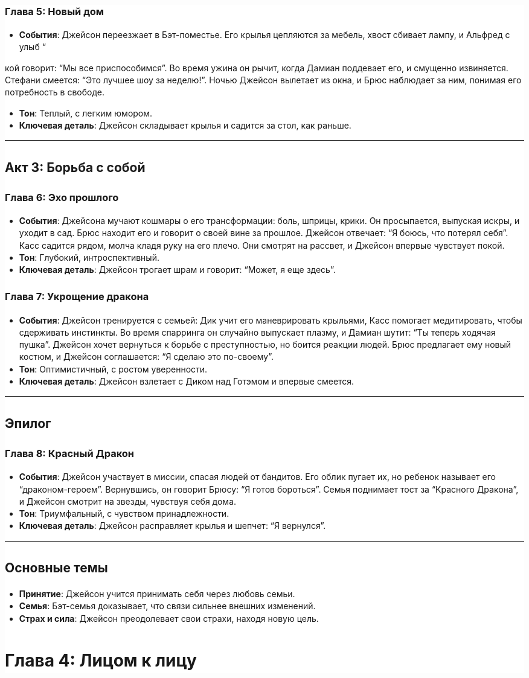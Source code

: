 ### Глава 5: Новый дом
- **События**: Джейсон переезжает в Бэт-поместье. Его крылья цепляются за мебель, хвост сбивает лампу, и Альфред с улыб “

кой говорит: “Мы все приспособимся”. Во время ужина он рычит, когда Дамиан поддевает его, и смущенно извиняется. Стефани смеется: “Это лучшее шоу за неделю!”. Ночью Джейсон вылетает из окна, и Брюс наблюдает за ним, понимая его потребность в свободе.
- **Тон**: Теплый, с легким юмором.
- **Ключевая деталь**: Джейсон складывает крылья и садится за стол, как раньше.

---

## Акт 3: Борьба с собой
### Глава 6: Эхо прошлого
- **События**: Джейсона мучают кошмары о его трансформации: боль, шприцы, крики. Он просыпается, выпуская искры, и уходит в сад. Брюс находит его и говорит о своей вине за прошлое. Джейсон отвечает: “Я боюсь, что потерял себя”. Касс садится рядом, молча кладя руку на его плечо. Они смотрят на рассвет, и Джейсон впервые чувствует покой.
- **Тон**: Глубокий, интроспективный.
- **Ключевая деталь**: Джейсон трогает шрам и говорит: “Может, я еще здесь”.

### Глава 7: Укрощение дракона
- **События**: Джейсон тренируется с семьей: Дик учит его маневрировать крыльями, Касс помогает медитировать, чтобы сдерживать инстинкты. Во время спарринга он случайно выпускает плазму, и Дамиан шутит: “Ты теперь ходячая пушка”. Джейсон хочет вернуться к борьбе с преступностью, но боится реакции людей. Брюс предлагает ему новый костюм, и Джейсон соглашается: “Я сделаю это по-своему”.
- **Тон**: Оптимистичный, с ростом уверенности.
- **Ключевая деталь**: Джейсон взлетает с Диком над Готэмом и впервые смеется.

---

## Эпилог
### Глава 8: Красный Дракон
- **События**: Джейсон участвует в миссии, спасая людей от бандитов. Его облик пугает их, но ребенок называет его “драконом-героем”. Вернувшись, он говорит Брюсу: “Я готов бороться”. Семья поднимает тост за “Красного Дракона”, и Джейсон смотрит на звезды, чувствуя себя дома.
- **Тон**: Триумфальный, с чувством принадлежности.
- **Ключевая деталь**: Джейсон расправляет крылья и шепчет: “Я вернулся”.

---

## Основные темы
- **Принятие**: Джейсон учится принимать себя через любовь семьи.
- **Семья**: Бэт-семья доказывает, что связи сильнее внешних изменений.
- **Страх и сила**: Джейсон преодолевает свои страхи, находя новую цель.


# Глава 4: Лицом к лицу
